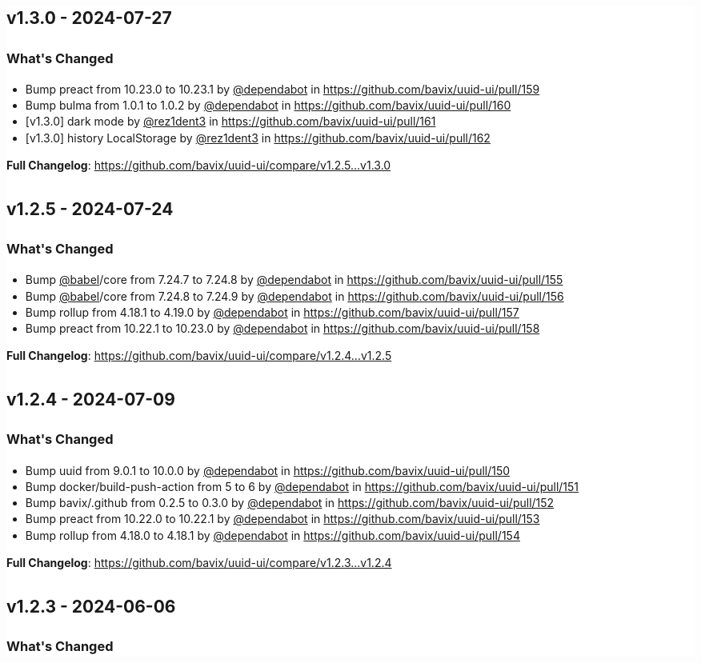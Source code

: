 ## v1.3.0 - 2024-07-27

### What's Changed

* Bump preact from 10.23.0 to 10.23.1 by [@dependabot](https://github.com/dependabot) in https://github.com/bavix/uuid-ui/pull/159
* Bump bulma from 1.0.1 to 1.0.2 by [@dependabot](https://github.com/dependabot) in https://github.com/bavix/uuid-ui/pull/160
* [v1.3.0] dark mode by [@rez1dent3](https://github.com/rez1dent3) in https://github.com/bavix/uuid-ui/pull/161
* [v1.3.0] history LocalStorage by [@rez1dent3](https://github.com/rez1dent3) in https://github.com/bavix/uuid-ui/pull/162

**Full Changelog**: https://github.com/bavix/uuid-ui/compare/v1.2.5...v1.3.0

## v1.2.5 - 2024-07-24

### What's Changed

* Bump [@babel](https://github.com/babel)/core from 7.24.7 to 7.24.8 by [@dependabot](https://github.com/dependabot) in https://github.com/bavix/uuid-ui/pull/155
* Bump [@babel](https://github.com/babel)/core from 7.24.8 to 7.24.9 by [@dependabot](https://github.com/dependabot) in https://github.com/bavix/uuid-ui/pull/156
* Bump rollup from 4.18.1 to 4.19.0 by [@dependabot](https://github.com/dependabot) in https://github.com/bavix/uuid-ui/pull/157
* Bump preact from 10.22.1 to 10.23.0 by [@dependabot](https://github.com/dependabot) in https://github.com/bavix/uuid-ui/pull/158

**Full Changelog**: https://github.com/bavix/uuid-ui/compare/v1.2.4...v1.2.5

## v1.2.4 - 2024-07-09

### What's Changed

* Bump uuid from 9.0.1 to 10.0.0 by [@dependabot](https://github.com/dependabot) in https://github.com/bavix/uuid-ui/pull/150
* Bump docker/build-push-action from 5 to 6 by [@dependabot](https://github.com/dependabot) in https://github.com/bavix/uuid-ui/pull/151
* Bump bavix/.github from 0.2.5 to 0.3.0 by [@dependabot](https://github.com/dependabot) in https://github.com/bavix/uuid-ui/pull/152
* Bump preact from 10.22.0 to 10.22.1 by [@dependabot](https://github.com/dependabot) in https://github.com/bavix/uuid-ui/pull/153
* Bump rollup from 4.18.0 to 4.18.1 by [@dependabot](https://github.com/dependabot) in https://github.com/bavix/uuid-ui/pull/154

**Full Changelog**: https://github.com/bavix/uuid-ui/compare/v1.2.3...v1.2.4

## v1.2.3 - 2024-06-06

### What's Changed
